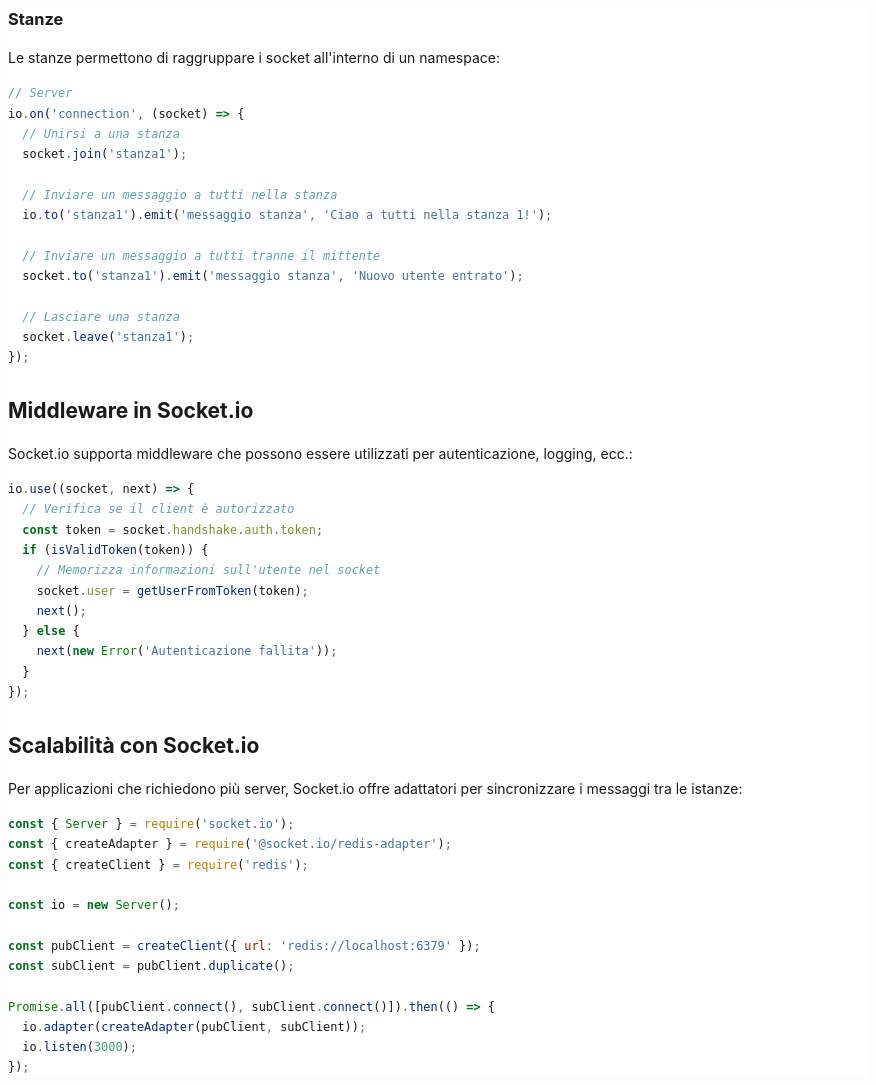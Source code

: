 ### Stanze

Le stanze permettono di raggruppare i socket all'interno di un namespace:

```javascript
// Server
io.on('connection', (socket) => {
  // Unirsi a una stanza
  socket.join('stanza1');
  
  // Inviare un messaggio a tutti nella stanza
  io.to('stanza1').emit('messaggio stanza', 'Ciao a tutti nella stanza 1!');
  
  // Inviare un messaggio a tutti tranne il mittente
  socket.to('stanza1').emit('messaggio stanza', 'Nuovo utente entrato');
  
  // Lasciare una stanza
  socket.leave('stanza1');
});
```

## Middleware in Socket.io

Socket.io supporta middleware che possono essere utilizzati per autenticazione, logging, ecc.:

```javascript
io.use((socket, next) => {
  // Verifica se il client è autorizzato
  const token = socket.handshake.auth.token;
  if (isValidToken(token)) {
    // Memorizza informazioni sull'utente nel socket
    socket.user = getUserFromToken(token);
    next();
  } else {
    next(new Error('Autenticazione fallita'));
  }
});
```

## Scalabilità con Socket.io

Per applicazioni che richiedono più server, Socket.io offre adattatori per sincronizzare i messaggi tra le istanze:

```javascript
const { Server } = require('socket.io');
const { createAdapter } = require('@socket.io/redis-adapter');
const { createClient } = require('redis');

const io = new Server();

const pubClient = createClient({ url: 'redis://localhost:6379' });
const subClient = pubClient.duplicate();

Promise.all([pubClient.connect(), subClient.connect()]).then(() => {
  io.adapter(createAdapter(pubClient, subClient));
  io.listen(3000);
});
```
